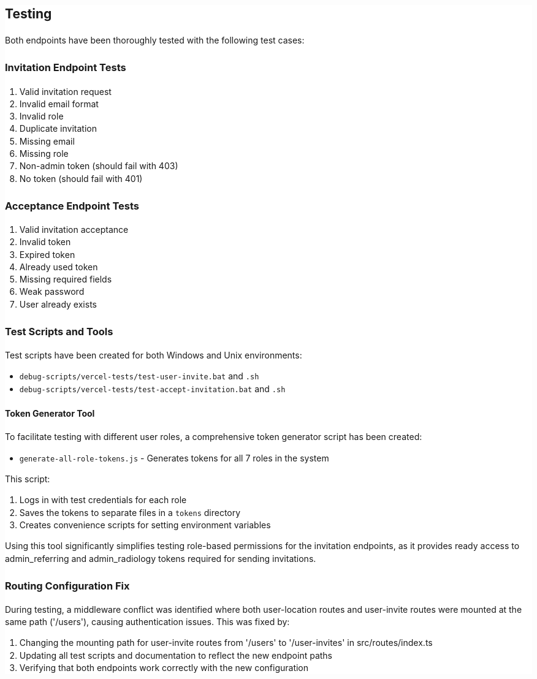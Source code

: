 ## Testing

Both endpoints have been thoroughly tested with the following test cases:

### Invitation Endpoint Tests

1. Valid invitation request
2. Invalid email format
3. Invalid role
4. Duplicate invitation
5. Missing email
6. Missing role
7. Non-admin token (should fail with 403)
8. No token (should fail with 401)

### Acceptance Endpoint Tests

1. Valid invitation acceptance
2. Invalid token
3. Expired token
4. Already used token
5. Missing required fields
6. Weak password
7. User already exists

### Test Scripts and Tools

Test scripts have been created for both Windows and Unix environments:
- `debug-scripts/vercel-tests/test-user-invite.bat` and `.sh`
- `debug-scripts/vercel-tests/test-accept-invitation.bat` and `.sh`

#### Token Generator Tool

To facilitate testing with different user roles, a comprehensive token generator script has been created:
- `generate-all-role-tokens.js` - Generates tokens for all 7 roles in the system

This script:
1. Logs in with test credentials for each role
2. Saves the tokens to separate files in a `tokens` directory
3. Creates convenience scripts for setting environment variables

Using this tool significantly simplifies testing role-based permissions for the invitation endpoints, as it provides ready access to admin_referring and admin_radiology tokens required for sending invitations.

### Routing Configuration Fix

During testing, a middleware conflict was identified where both user-location routes and user-invite routes were mounted at the same path ('/users'), causing authentication issues. This was fixed by:

1. Changing the mounting path for user-invite routes from '/users' to '/user-invites' in src/routes/index.ts
2. Updating all test scripts and documentation to reflect the new endpoint paths
3. Verifying that both endpoints work correctly with the new configuration
